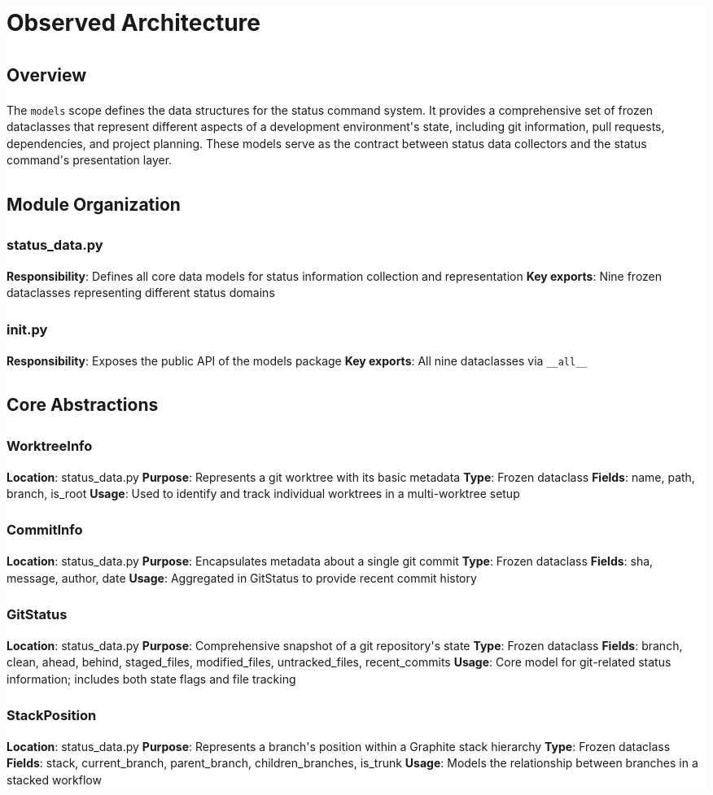 # Observed Architecture

## Overview

The `models` scope defines the data structures for the status command system. It provides a comprehensive set of frozen dataclasses that represent different aspects of a development environment's state, including git information, pull requests, dependencies, and project planning. These models serve as the contract between status data collectors and the status command's presentation layer.

## Module Organization

### status_data.py
**Responsibility**: Defines all core data models for status information collection and representation
**Key exports**: Nine frozen dataclasses representing different status domains

### __init__.py
**Responsibility**: Exposes the public API of the models package
**Key exports**: All nine dataclasses via `__all__`

## Core Abstractions

### WorktreeInfo
**Location**: status_data.py
**Purpose**: Represents a git worktree with its basic metadata
**Type**: Frozen dataclass
**Fields**: name, path, branch, is_root
**Usage**: Used to identify and track individual worktrees in a multi-worktree setup

### CommitInfo
**Location**: status_data.py
**Purpose**: Encapsulates metadata about a single git commit
**Type**: Frozen dataclass
**Fields**: sha, message, author, date
**Usage**: Aggregated in GitStatus to provide recent commit history

### GitStatus
**Location**: status_data.py
**Purpose**: Comprehensive snapshot of a git repository's state
**Type**: Frozen dataclass
**Fields**: branch, clean, ahead, behind, staged_files, modified_files, untracked_files, recent_commits
**Usage**: Core model for git-related status information; includes both state flags and file tracking

### StackPosition
**Location**: status_data.py
**Purpose**: Represents a branch's position within a Graphite stack hierarchy
**Type**: Frozen dataclass
**Fields**: stack, current_branch, parent_branch, children_branches, is_trunk
**Usage**: Models the relationship between branches in a stacked workflow

